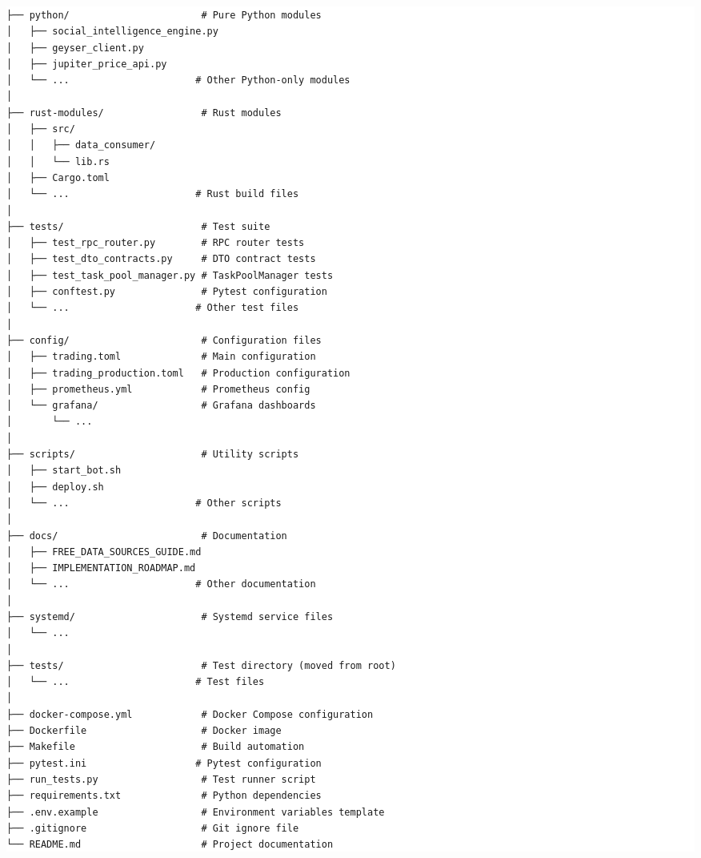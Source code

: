 ```
├── python/                       # Pure Python modules
│   ├── social_intelligence_engine.py
│   ├── geyser_client.py
│   ├── jupiter_price_api.py
│   └── ...                      # Other Python-only modules
│
├── rust-modules/                 # Rust modules
│   ├── src/
│   │   ├── data_consumer/
│   │   └── lib.rs
│   ├── Cargo.toml
│   └── ...                      # Rust build files
│
├── tests/                        # Test suite
│   ├── test_rpc_router.py        # RPC router tests
│   ├── test_dto_contracts.py     # DTO contract tests
│   ├── test_task_pool_manager.py # TaskPoolManager tests
│   ├── conftest.py               # Pytest configuration
│   └── ...                      # Other test files
│
├── config/                       # Configuration files
│   ├── trading.toml              # Main configuration
│   ├── trading_production.toml   # Production configuration
│   ├── prometheus.yml            # Prometheus config
│   └── grafana/                  # Grafana dashboards
│       └── ...
│
├── scripts/                      # Utility scripts
│   ├── start_bot.sh
│   ├── deploy.sh
│   └── ...                      # Other scripts
│
├── docs/                         # Documentation
│   ├── FREE_DATA_SOURCES_GUIDE.md
│   ├── IMPLEMENTATION_ROADMAP.md
│   └── ...                      # Other documentation
│
├── systemd/                      # Systemd service files
│   └── ...
│
├── tests/                        # Test directory (moved from root)
│   └── ...                      # Test files
│
├── docker-compose.yml            # Docker Compose configuration
├── Dockerfile                    # Docker image
├── Makefile                      # Build automation
├── pytest.ini                   # Pytest configuration
├── run_tests.py                  # Test runner script
├── requirements.txt              # Python dependencies
├── .env.example                  # Environment variables template
├── .gitignore                    # Git ignore file
└── README.md                     # Project documentation
```
